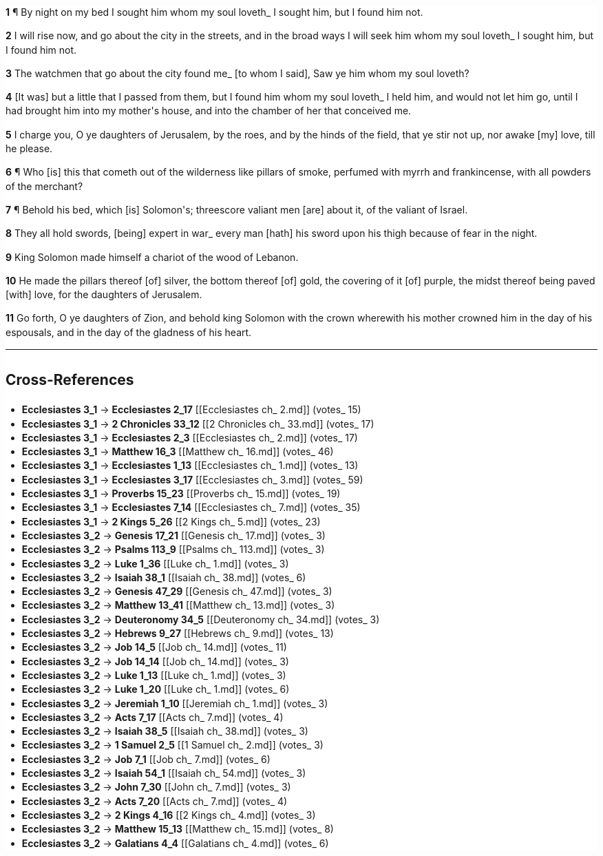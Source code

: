 **1** ¶ By night on my bed I sought him whom my soul loveth_ I sought him, but I found him not.

**2** I will rise now, and go about the city in the streets, and in the broad ways I will seek him whom my soul loveth_ I sought him, but I found him not.

**3** The watchmen that go about the city found me_ [to whom I said], Saw ye him whom my soul loveth?

**4** [It was] but a little that I passed from them, but I found him whom my soul loveth_ I held him, and would not let him go, until I had brought him into my mother's house, and into the chamber of her that conceived me.

**5** I charge you, O ye daughters of Jerusalem, by the roes, and by the hinds of the field, that ye stir not up, nor awake [my] love, till he please.

**6** ¶ Who [is] this that cometh out of the wilderness like pillars of smoke, perfumed with myrrh and frankincense, with all powders of the merchant?

**7** ¶ Behold his bed, which [is] Solomon's; threescore valiant men [are] about it, of the valiant of Israel.

**8** They all hold swords, [being] expert in war_ every man [hath] his sword upon his thigh because of fear in the night.

**9** King Solomon made himself a chariot of the wood of Lebanon.

**10** He made the pillars thereof [of] silver, the bottom thereof [of] gold, the covering of it [of] purple, the midst thereof being paved [with] love, for the daughters of Jerusalem.

**11** Go forth, O ye daughters of Zion, and behold king Solomon with the crown wherewith his mother crowned him in the day of his espousals, and in the day of the gladness of his heart.

---

## Cross-References

- **Ecclesiastes 3_1** → **Ecclesiastes 2_17** [[Ecclesiastes ch_ 2.md]] (votes_ 15)
- **Ecclesiastes 3_1** → **2 Chronicles 33_12** [[2 Chronicles ch_ 33.md]] (votes_ 17)
- **Ecclesiastes 3_1** → **Ecclesiastes 2_3** [[Ecclesiastes ch_ 2.md]] (votes_ 17)
- **Ecclesiastes 3_1** → **Matthew 16_3** [[Matthew ch_ 16.md]] (votes_ 46)
- **Ecclesiastes 3_1** → **Ecclesiastes 1_13** [[Ecclesiastes ch_ 1.md]] (votes_ 13)
- **Ecclesiastes 3_1** → **Ecclesiastes 3_17** [[Ecclesiastes ch_ 3.md]] (votes_ 59)
- **Ecclesiastes 3_1** → **Proverbs 15_23** [[Proverbs ch_ 15.md]] (votes_ 19)
- **Ecclesiastes 3_1** → **Ecclesiastes 7_14** [[Ecclesiastes ch_ 7.md]] (votes_ 35)
- **Ecclesiastes 3_1** → **2 Kings 5_26** [[2 Kings ch_ 5.md]] (votes_ 23)
- **Ecclesiastes 3_2** → **Genesis 17_21** [[Genesis ch_ 17.md]] (votes_ 3)
- **Ecclesiastes 3_2** → **Psalms 113_9** [[Psalms ch_ 113.md]] (votes_ 3)
- **Ecclesiastes 3_2** → **Luke 1_36** [[Luke ch_ 1.md]] (votes_ 3)
- **Ecclesiastes 3_2** → **Isaiah 38_1** [[Isaiah ch_ 38.md]] (votes_ 6)
- **Ecclesiastes 3_2** → **Genesis 47_29** [[Genesis ch_ 47.md]] (votes_ 3)
- **Ecclesiastes 3_2** → **Matthew 13_41** [[Matthew ch_ 13.md]] (votes_ 3)
- **Ecclesiastes 3_2** → **Deuteronomy 34_5** [[Deuteronomy ch_ 34.md]] (votes_ 3)
- **Ecclesiastes 3_2** → **Hebrews 9_27** [[Hebrews ch_ 9.md]] (votes_ 13)
- **Ecclesiastes 3_2** → **Job 14_5** [[Job ch_ 14.md]] (votes_ 11)
- **Ecclesiastes 3_2** → **Job 14_14** [[Job ch_ 14.md]] (votes_ 3)
- **Ecclesiastes 3_2** → **Luke 1_13** [[Luke ch_ 1.md]] (votes_ 3)
- **Ecclesiastes 3_2** → **Luke 1_20** [[Luke ch_ 1.md]] (votes_ 6)
- **Ecclesiastes 3_2** → **Jeremiah 1_10** [[Jeremiah ch_ 1.md]] (votes_ 3)
- **Ecclesiastes 3_2** → **Acts 7_17** [[Acts ch_ 7.md]] (votes_ 4)
- **Ecclesiastes 3_2** → **Isaiah 38_5** [[Isaiah ch_ 38.md]] (votes_ 3)
- **Ecclesiastes 3_2** → **1 Samuel 2_5** [[1 Samuel ch_ 2.md]] (votes_ 3)
- **Ecclesiastes 3_2** → **Job 7_1** [[Job ch_ 7.md]] (votes_ 6)
- **Ecclesiastes 3_2** → **Isaiah 54_1** [[Isaiah ch_ 54.md]] (votes_ 3)
- **Ecclesiastes 3_2** → **John 7_30** [[John ch_ 7.md]] (votes_ 3)
- **Ecclesiastes 3_2** → **Acts 7_20** [[Acts ch_ 7.md]] (votes_ 4)
- **Ecclesiastes 3_2** → **2 Kings 4_16** [[2 Kings ch_ 4.md]] (votes_ 3)
- **Ecclesiastes 3_2** → **Matthew 15_13** [[Matthew ch_ 15.md]] (votes_ 8)
- **Ecclesiastes 3_2** → **Galatians 4_4** [[Galatians ch_ 4.md]] (votes_ 6)